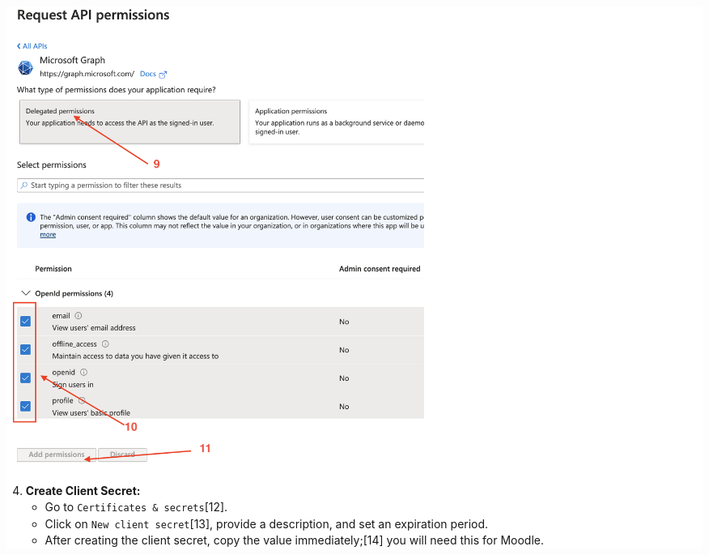 <img src="https://github.com/LEARN-LK/lms/blob/master/img/azure-04.png?raw=true" style="max-width: 80%;width: 60%;"> 

4. **Create Client Secret:**
   - Go to `Certificates & secrets`[12].
   - Click on `New client secret`[13], provide a description, and set an expiration period.
   - After creating the client secret, copy the value immediately;[14] you will need this for Moodle.
